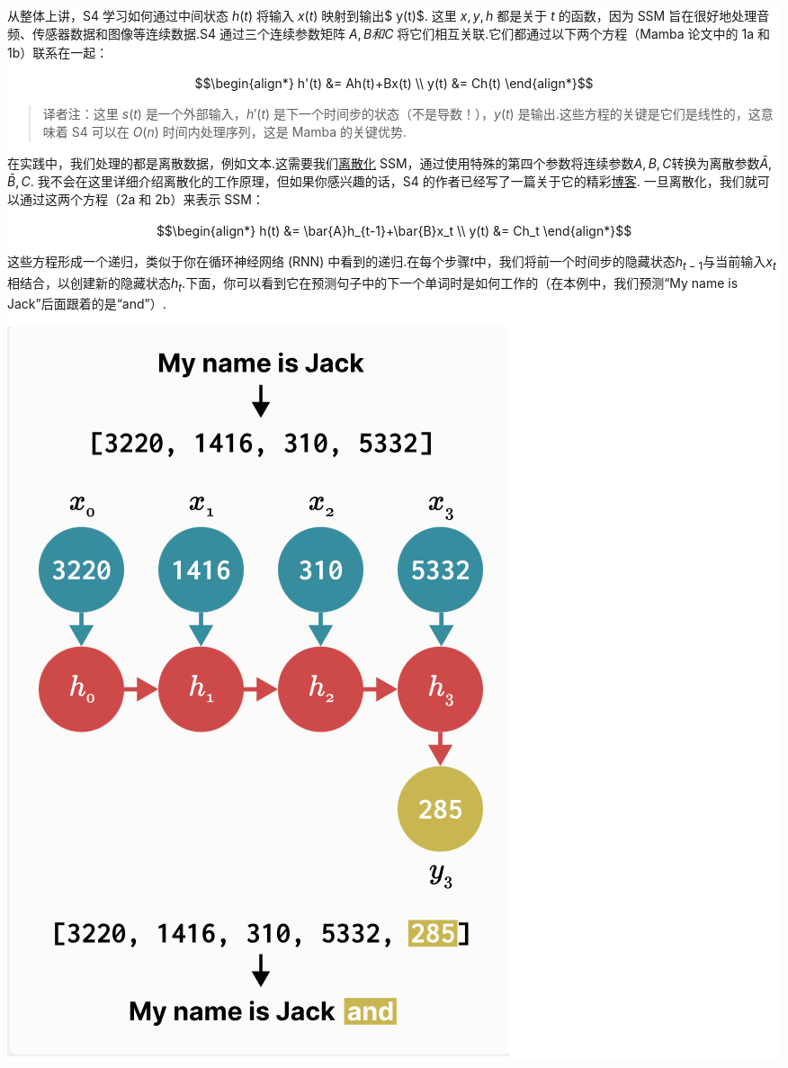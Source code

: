 从整体上讲，S4 学习如何通过中间状态 $h(t)$ 将输入 $x(t)$ 映射到输出$ y(t)$. 这里 $x,y,h$ 都是关于 $t$ 的函数，因为 SSM 旨在很好地处理音频、传感器数据和图像等连续数据.S4 通过三个连续参数矩阵 $A,B和C$ 将它们相互关联.它们都通过以下两个方程（Mamba 论文中的 1a 和 1b）联系在一起：

$$\begin{align*}
h'(t) &= Ah(t)+Bx(t) \\ 
y(t) &= Ch(t)
\end{align*}$$

> 译者注：这里 $s(t)$ 是一个外部输入，$h'(t)$ 是下一个时间步的状态（不是导数！），$y(t)$ 是输出.这些方程的关键是它们是线性的，这意味着 S4 可以在 $O(n)$ 时间内处理序列，这是 Mamba 的关键优势.

在实践中，我们处理的都是离散数据，例如文本.这需要我们[离散化](https://en.wikipedia.org/wiki/Discretization) SSM，通过使用特殊的第四个参数将连续参数$A,B,C$转换为离散参数$\bar{A},\bar{B},C$. 我不会在这里详细介绍离散化的工作原理，但如果你感兴趣的话，S4 的作者已经写了一篇关于它的精彩[博客](https://hazyresearch.stanford.edu/blog/2022-01-14-s4-3). 一旦离散化，我们就可以通过这两个方程（2a 和 2b）来表示 SSM：


$$\begin{align*}
h(t) &= \bar{A}h_{t-1}+\bar{B}x_t \\ 
y(t) &= Ch_t
\end{align*}$$


这些方程形成一个递归，类似于你在循环神经网络 (RNN) 中看到的递归.在每个步骤$t$中，我们将前一个时间步的隐藏状态$h_{t-1}$与当前输入$x_t$相结合，以创建新的隐藏状态$h_t$.下面，你可以看到它在预测句子中的下一个单词时是如何工作的（在本例中，我们预测“My name is Jack”后面跟着的是“and”）.


![alt text](assest/最简单的方式理解Mamba（中文翻译）/1.png)